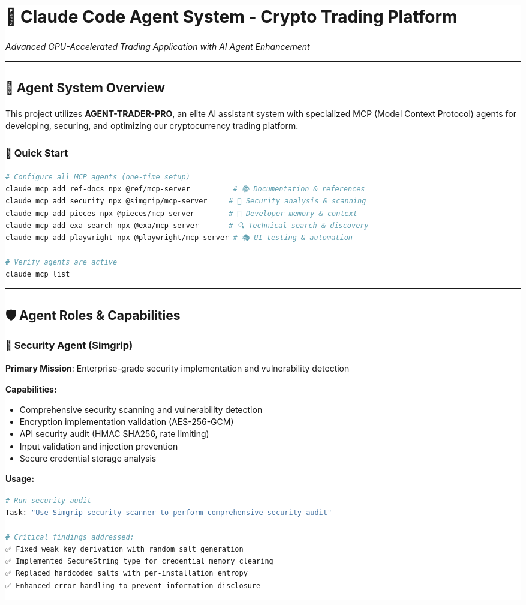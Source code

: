 # 🧠 Claude Code Agent System - Crypto Trading Platform
*Advanced GPU-Accelerated Trading Application with AI Agent Enhancement*

---

## 🎯 **Agent System Overview**

This project utilizes **AGENT-TRADER-PRO**, an elite AI assistant system with specialized MCP (Model Context Protocol) agents for developing, securing, and optimizing our cryptocurrency trading platform.

### 🚀 **Quick Start**

```bash
# Configure all MCP agents (one-time setup)
claude mcp add ref-docs npx @ref/mcp-server          # 📚 Documentation & references
claude mcp add security npx @simgrip/mcp-server     # 🔐 Security analysis & scanning
claude mcp add pieces npx @pieces/mcp-server        # 🧠 Developer memory & context
claude mcp add exa-search npx @exa/mcp-server       # 🔍 Technical search & discovery
claude mcp add playwright npx @playwright/mcp-server # 🎭 UI testing & automation

# Verify agents are active
claude mcp list
```

---

## 🛡️ **Agent Roles & Capabilities**

### 🔐 **Security Agent (Simgrip)**
**Primary Mission**: Enterprise-grade security implementation and vulnerability detection

**Capabilities:**
- Comprehensive security scanning and vulnerability detection
- Encryption implementation validation (AES-256-GCM)
- API security audit (HMAC SHA256, rate limiting)
- Input validation and injection prevention
- Secure credential storage analysis

**Usage:**
```bash
# Run security audit
Task: "Use Simgrip security scanner to perform comprehensive security audit"

# Critical findings addressed:
✅ Fixed weak key derivation with random salt generation
✅ Implemented SecureString type for credential memory clearing
✅ Replaced hardcoded salts with per-installation entropy
✅ Enhanced error handling to prevent information disclosure
```

---